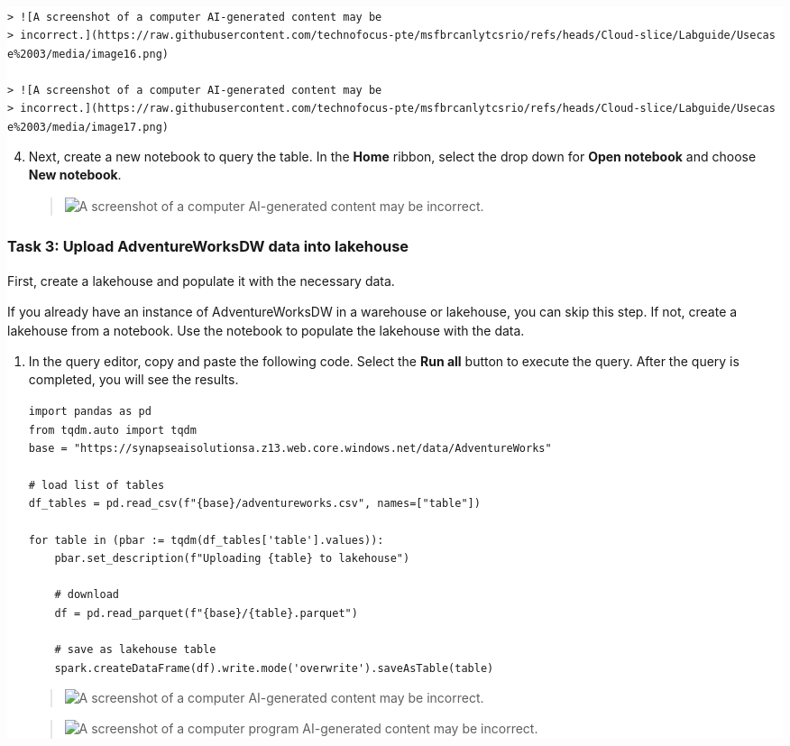     > ![A screenshot of a computer AI-generated content may be
    > incorrect.](https://raw.githubusercontent.com/technofocus-pte/msfbrcanlytcsrio/refs/heads/Cloud-slice/Labguide/Usecase%2003/media/image16.png)

    > ![A screenshot of a computer AI-generated content may be
    > incorrect.](https://raw.githubusercontent.com/technofocus-pte/msfbrcanlytcsrio/refs/heads/Cloud-slice/Labguide/Usecase%2003/media/image17.png)

4.  Next, create a new notebook to query the table. In
    the **Home** ribbon, select the drop down for **Open notebook** and
    choose **New notebook**.

    > ![A screenshot of a computer AI-generated content may be
    > incorrect.](https://raw.githubusercontent.com/technofocus-pte/msfbrcanlytcsrio/refs/heads/Cloud-slice/Labguide/Usecase%2003/media/image18.png)

### Task 3: Upload AdventureWorksDW data into lakehouse

First, create a lakehouse and populate it with the necessary data.

If you already have an instance of AdventureWorksDW in a warehouse or
lakehouse, you can skip this step. If not, create a lakehouse from a
notebook. Use the notebook to populate the lakehouse with the data.

1.  In the query editor, copy and paste the following code. Select
    the **Run all** button to execute the query. After the query is
    completed, you will see the results.
	
    ```
    import pandas as pd
    from tqdm.auto import tqdm
    base = "https://synapseaisolutionsa.z13.web.core.windows.net/data/AdventureWorks"
    
    # load list of tables
    df_tables = pd.read_csv(f"{base}/adventureworks.csv", names=["table"])
    
    for table in (pbar := tqdm(df_tables['table'].values)):
        pbar.set_description(f"Uploading {table} to lakehouse")
    
        # download
        df = pd.read_parquet(f"{base}/{table}.parquet")
    
        # save as lakehouse table
        spark.createDataFrame(df).write.mode('overwrite').saveAsTable(table)
    ```

    > ![A screenshot of a computer AI-generated content may be
    > incorrect.](https://raw.githubusercontent.com/technofocus-pte/msfbrcanlytcsrio/refs/heads/Cloud-slice/Labguide/Usecase%2003/media/image19.png)

    > ![A screenshot of a computer program AI-generated content may be
    > incorrect.](https://raw.githubusercontent.com/technofocus-pte/msfbrcanlytcsrio/refs/heads/Cloud-slice/Labguide/Usecase%2003/media/image20.png)
